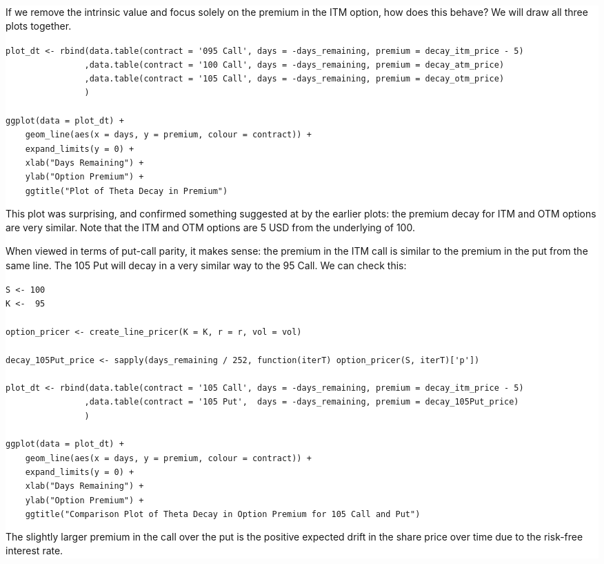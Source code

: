 If we remove the intrinsic value and focus solely on the premium in the ITM
option, how does this behave? We will draw all three plots together.


```{r premdecay_prem_plot, echo=FALSE, results='show'}
plot_dt <- rbind(data.table(contract = '095 Call', days = -days_remaining, premium = decay_itm_price - 5)
                ,data.table(contract = '100 Call', days = -days_remaining, premium = decay_atm_price)
                ,data.table(contract = '105 Call', days = -days_remaining, premium = decay_otm_price)
                )

ggplot(data = plot_dt) +
    geom_line(aes(x = days, y = premium, colour = contract)) +
    expand_limits(y = 0) +
    xlab("Days Remaining") +
    ylab("Option Premium") +
    ggtitle("Plot of Theta Decay in Premium")
```


This plot was surprising, and confirmed something suggested at by the earlier
plots: the premium decay for ITM and OTM options are very similar. Note that
the ITM and OTM options are 5 USD from the underlying of 100.

When viewed in terms of put-call parity, it makes sense: the premium in the
ITM call is similar to the premium in the put from the same line. The 105 Put
will decay in a very similar way to the 95 Call. We can check this:

```{r premdecay_prem_put_plot, echo=TRUE}
S <- 100
K <-  95

option_pricer <- create_line_pricer(K = K, r = r, vol = vol)

decay_105Put_price <- sapply(days_remaining / 252, function(iterT) option_pricer(S, iterT)['p'])

plot_dt <- rbind(data.table(contract = '105 Call', days = -days_remaining, premium = decay_itm_price - 5)
                ,data.table(contract = '105 Put',  days = -days_remaining, premium = decay_105Put_price)
                )

ggplot(data = plot_dt) +
    geom_line(aes(x = days, y = premium, colour = contract)) +
    expand_limits(y = 0) +
    xlab("Days Remaining") +
    ylab("Option Premium") +
    ggtitle("Comparison Plot of Theta Decay in Option Premium for 105 Call and Put")
```

The slightly larger premium in the call over the put is the positive expected
drift in the share price over time due to the risk-free interest rate.


[^futures]: A futures contract (*future*) is a simple type of derivative
[^longshort]: This term does make sense, and should be understood by the end
[^europeopt]: American options will always be at least as valuable as the
[^risktypes]: My inner cynic also insists that the consequent erection of
[^liquidity]: I've tried a few times and have never been wholly satisfied - it
[^property]: If this surprises you, think about the expense in time and fees
[^earlyfinance]: There are stories of traders on the New York Stock Exchange in
[^counterparty]: Of course, like all risk mitigation strategies, this means
[^contractprice]: Back in the days of floor trading, order sizes of 10
[^optionpricing]: Wilmott on Quantitative Finance is an excellent resource for
[^moneyness]: An option that is *in-the-money* is an option contract where the
[^callspread]: The options can also have different expirations, though this is
[^expireprice]: Even then, it is probably more fair to say that the 'true'
[^priceimplieds]: Some traders at the desks of the larger banks had a
[^volsqrtime]: It is probably no surprise to learn this is a large
[^dailyvol]: A common misinterpretation of this is that the 'average move' of
[^calcpricing]: Not to mention that I would probably get some technical details
[^priceskew]: At first glance, this may seem to only apply to calls, as the
[^pricechange]: This is approximate as vega will have a second derivative, but
[^priceparity]: If the market moves out of line on this, trading arbitrage
[^memoryaid]: To aid memory, moneyness describes the intrinsic value of the
[^priceincrease]: If the price had gone through the strike and kept going,
[^pnlquickly]: Or make it. One of my favourite trading stories which I have
[^readerexercise]: As a quick spot test for the reader, can you think of a